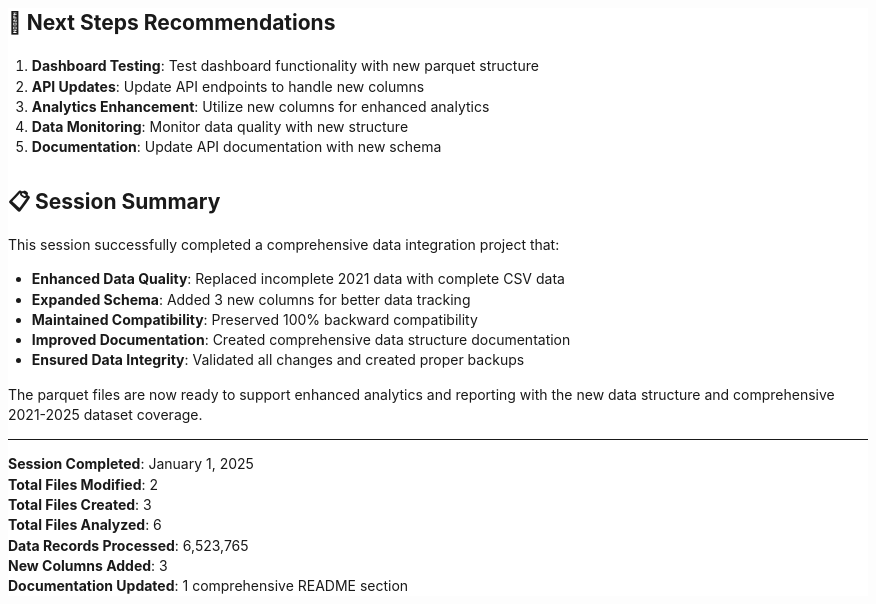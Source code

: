 ## 🚀 Next Steps Recommendations

1. **Dashboard Testing**: Test dashboard functionality with new parquet structure
2. **API Updates**: Update API endpoints to handle new columns
3. **Analytics Enhancement**: Utilize new columns for enhanced analytics
4. **Data Monitoring**: Monitor data quality with new structure
5. **Documentation**: Update API documentation with new schema

## 📋 Session Summary

This session successfully completed a comprehensive data integration project that:

- **Enhanced Data Quality**: Replaced incomplete 2021 data with complete CSV data
- **Expanded Schema**: Added 3 new columns for better data tracking
- **Maintained Compatibility**: Preserved 100% backward compatibility
- **Improved Documentation**: Created comprehensive data structure documentation
- **Ensured Data Integrity**: Validated all changes and created proper backups

The parquet files are now ready to support enhanced analytics and reporting with the new data structure and comprehensive 2021-2025 dataset coverage.

---

**Session Completed**: January 1, 2025  
**Total Files Modified**: 2  
**Total Files Created**: 3  
**Total Files Analyzed**: 6  
**Data Records Processed**: 6,523,765  
**New Columns Added**: 3  
**Documentation Updated**: 1 comprehensive README section


